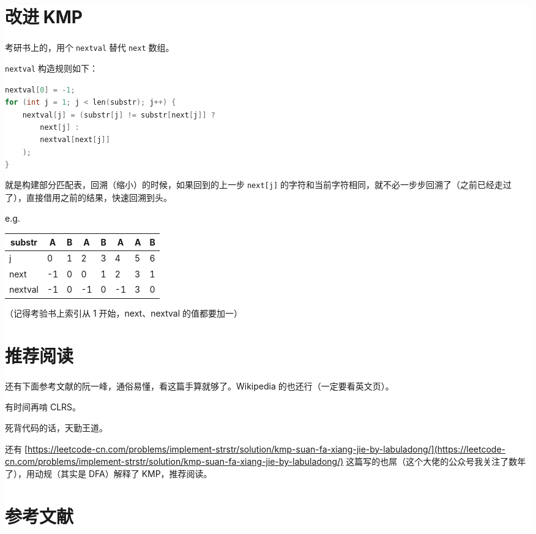 ```go
```

# 改进 KMP

考研书上的，用个 `nextval` 替代 `next` 数组。

`nextval` 构造规则如下：

```c
nextval[0] = -1;
for (int j = 1; j < len(substr); j++) {
    nextval[j] = (substr[j] != substr[next[j]] ? 
        next[j] :
        nextval[next[j]]
    );
}
```

就是构建部分匹配表，回溯（缩小）的时候，如果回到的上一步 `next[j]` 的字符和当前字符相同，就不必一步步回溯了（之前已经走过了），直接借用之前的结果，快速回溯到头。

e.g.

| substr  | A    | B    | A    | B    | A    | A    | B    |
| ------- | ---- | ---- | ---- | ---- | ---- | ---- | ---- |
| j       | 0    | 1    | 2    | 3    | 4    | 5    | 6    |
| next    | -1   | 0    | 0    | 1    | 2    | 3    | 1    |
| nextval | -1   | 0    | -1   | 0    | -1   | 3    | 0    |

（记得考验书上索引从 1 开始，next、nextval 的值都要加一）

# 推荐阅读

还有下面参考文献的阮一峰，通俗易懂，看这篇手算就够了。Wikipedia 的也还行（一定要看英文页）。

有时间再啃 CLRS。

死背代码的话，天勤王道。

还有 [https://leetcode-cn.com/problems/implement-strstr/solution/kmp-suan-fa-xiang-jie-by-labuladong/](https://leetcode-cn.com/problems/implement-strstr/solution/kmp-suan-fa-xiang-jie-by-labuladong/) 这篇写的也屌（这个大佬的公众号我关注了数年了），用动规（其实是 DFA）解释了 KMP，推荐阅读。

# 参考文献

[^1]: Cormen T H , Leiserson C E , Rivest R L , et al. Introduction to Algorithms, 3rd Ed.

[^2]: Wikipedia. Knuth–Morris–Pratt algorithm. [https://en.wikipedia.org/wiki/Knuth–Morris–Pratt_algorithm](https://en.wikipedia.org/wiki/Knuth–Morris–Pratt_algorithm)

[^3]: 阮一峰. 字符串匹配的KMP算法. [http://www.ruanyifeng.com/blog/2013/05/Knuth–Morris–Pratt_algorithm.html](http://www.ruanyifeng.com/blog/2013/05/Knuth–Morris–Pratt_algorithm.html) 

[^4]: 率辉主编. 数据结构高分笔记（2022版 天勤第10版）.  机械工业出版社, 2020.
[^5]: 王道论坛组编. 2022年数据结构考验复习指导. 电子工业出版社, 2021
[^6]: 阮行止. 如何更好地理解和掌握 KMP 算法?. https://www.zhihu.com/question/21923021/answer/1032665486

